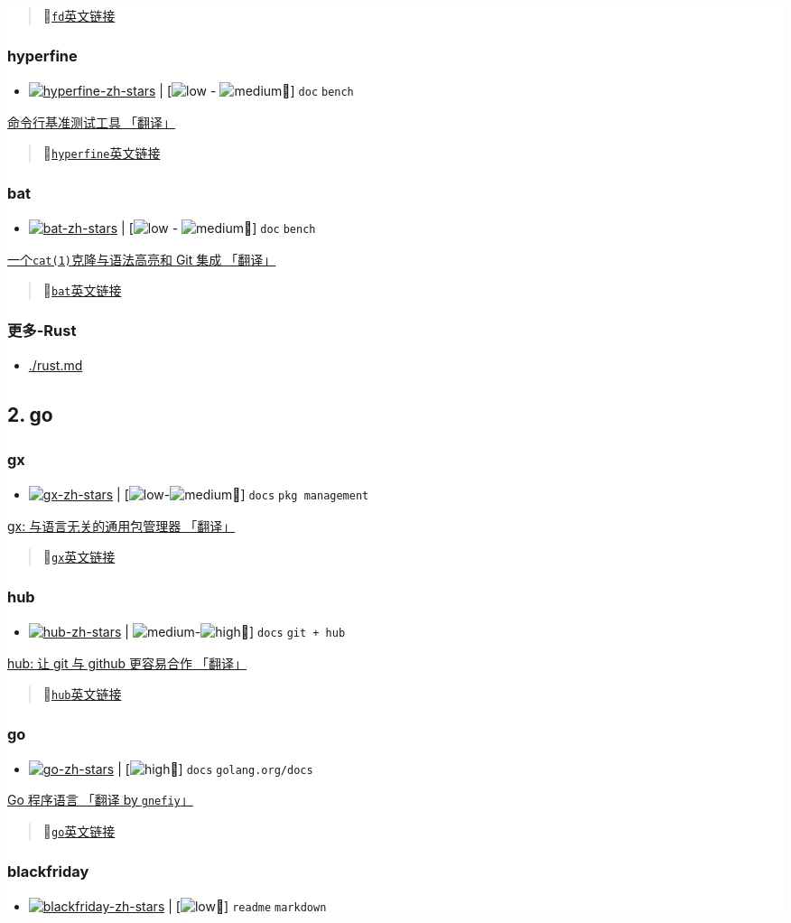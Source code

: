 > 🔗[`fd`英文链接](https://github.com/sharkdp/fd)

[fd-zh-stars]: https://img.shields.io/github/stars/chinanf-boy/fd-zh.svg
[fd-zh]: https://github.com/chinanf-boy/fd-zh

### hyperfine

- [![hyperfine-zh-stars]][hyperfine-zh] | [![low](./low.svg) - ![medium](./medium.svg)📖] `doc` `bench`

[ 命令行基准测试工具 「翻译」][hyperfine-zh]

> 🔗[`hyperfine`英文链接](https://github.com/sharkdp/hyperfine)

[hyperfine-zh-stars]: https://img.shields.io/github/stars/chinanf-boy/hyperfine-zh.svg
[hyperfine-zh]: https://github.com/chinanf-boy/hyperfine-zh

### bat

- [![bat-zh-stars]][bat-zh] | [![low](./low.svg) - ![medium](./medium.svg)📖] `doc` `bench`

[ 一个`cat(1)`克隆与语法高亮和 Git 集成 「翻译」][bat-zh]

> 🔗[`bat`英文链接](https://github.com/sharkdp/bat)

[bat-zh-stars]: https://img.shields.io/github/stars/chinanf-boy/bat-zh.svg
[bat-zh]: https://github.com/chinanf-boy/bat-zh

### 更多-Rust

- [./rust.md](./rust.md)

## 2. go

### gx

- [![gx-zh-stars]][gx-zh] | [![low](./low.svg)-![medium](./medium.svg)📖] `docs` `pkg management`

[gx: 与语言无关的通用包管理器 「翻译」][gx-zh]

> 🔗[`gx`英文链接](https://github.com/whyrusleeping/gx)

[gx-zh-stars]: https://img.shields.io/github/stars/chinanf-boy/gx-zh.svg
[gx-zh]: https://github.com/chinanf-boy/gx-zh

### hub

- [![hub-zh-stars]][hub-zh] | ![medium](./medium.svg)-![high](./high.svg)📖] `docs` `git + hub`

[hub: 让 git 与 github 更容易合作 「翻译」][hub-zh]

> 🔗[`hub`英文链接](https://github.com/github/hub)

[hub-zh-stars]: https://img.shields.io/github/stars/chinanf-boy/hub-zh.svg
[hub-zh]: https://github.com/chinanf-boy/hub-zh

### go

- [![go-zh-stars]][go-zh] | [![high](./high.svg)📖] `docs` `golang.org/docs`

[ Go 程序语言 「翻译 by `gnefiy`」][go-zh]

> 🔗[`go`英文链接](https://github.com/golang/go)

[go-zh-stars]: https://img.shields.io/github/stars/gnefiy/go-zh.svg
[go-zh]: https://github.com/gnefiy/go-zh

### blackfriday

- [![blackfriday-zh-stars]][blackfriday-zh] | [![low](./low.svg)📖] `readme` `markdown`


[translate-svg]: http://llever.com/translate.svg
[translate-list]: https://github.com/chinanf-boy/chinese-translate-list
[commit]: https://github.com/chinanf-boy/chinese-translate-list
[last]: https://img.shields.io/github/last-commit/chinanf-boy/chinese-translate-list.svg
[more]: https://github.com/chinanf-boy/chinese-translate-list
[minipack-explain-stars]: https://img.shields.io/github/stars/chinanf-boy/minipack-explain.svg
[minipack-explain]: https://github.com/chinanf-boy/minipack-explain
[didact-explain-stars]: https://img.shields.io/github/stars/chinanf-boy/didact-explain.svg
[didact-explain]: https://github.com/chinanf-boy/didact-explain
[react-beautiful-dnd-zh-stars]: https://img.shields.io/github/stars/chinanf-boy/react-beautiful-dnd-zh.svg
[react-beautiful-dnd-zh]: https://github.com/chinanf-boy/react-beautiful-dnd-zh
[react-grid-layout-zh-stars]: https://img.shields.io/github/stars/chinanf-boy/react-grid-layout-zh.svg
[react-grid-layout-zh]: https://github.com/chinanf-boy/react-grid-layout-zh
[react-from-zero-stars]: https://img.shields.io/github/stars/chinanf-boy/react-from-zero.svg
[react-from-zero]: https://github.com/chinanf-boy/react-from-zero
[react-values-zh-stars]: https://img.shields.io/github/stars/chinanf-boy/react-values-zh.svg
[react-values-zh]: https://github.com/chinanf-boy/react-values-zh
[guppy-docs-zh-stars]: https://img.shields.io/github/stars/chinanf-boy/guppy-docs-zh.svg
[guppy-docs-zh]: https://github.com/chinanf-boy/guppy-docs-zh
[react-loadable-zh-stars]: https://img.shields.io/github/stars/chinanf-boy/react-loadable-zh.svg
[react-loadable-zh]: https://github.com/chinanf-boy/react-loadable-zh
[debug-zh-stars]: https://img.shields.io/github/stars/chinanf-boy/debug-zh.svg
[debug-zh]: https://github.com/chinanf-boy/debug-zh
[commander.js-zh-stars]: https://img.shields.io/github/stars/chinanf-boy/commander.js-zh.svg
[commander.js-zh]: https://github.com/chinanf-boy/commander.js-zh
[ky-zh-stars]: https://img.shields.io/github/stars/chinanf-boy/ky-zh.svg
[ky-zh]: https://github.com/chinanf-boy/ky-zh
[lyo-zh-stars]: https://img.shields.io/github/stars/chinanf-boy/lyo-zh.svg
[lyo-zh]: https://github.com/chinanf-boy/lyo-zh
[meow-zh-stars]: https://img.shields.io/github/stars/chinanf-boy/meow-zh.svg
[meow-zh]: https://github.com/chinanf-boy/meow-zh
[vue-scrollto-zh-stars]: https://img.shields.io/github/stars/chinanf-boy/vue-scrollto-zh.svg
[vue-scrollto-zh]: https://github.com/chinanf-boy/vue-scrollto-zh
[33-js-concepts-zh-stars]: https://img.shields.io/github/stars/stephentian/33-js-concepts.svg
[33-js-concepts-zh]: https://github.com/stephentian/33-js-concepts
[head-zh-stars]: https://img.shields.io/github/stars/Amery2010/HEAD.svg
[head-zh]: https://github.com/Amery2010/HEAD
[got-zh-stars]: https://img.shields.io/github/stars/chinanf-boy/got-zh.svg
[got-zh]: https://github.com/chinanf-boy/got-zh
[trpl-zh-cn-stars]: https://img.shields.io/github/stars/KaiserY/trpl-zh-cn.svg
[trpl-zh-cn]: https://github.com/KaiserY/trpl-zh-cn
[rust-by-example-cn-stars]: https://img.shields.io/github/stars/rust-lang-cn/rust-by-example-cn.svg
[rust-by-example-cn]: https://github.com/rust-lang-cn/rust-by-example-cn
[cargo-book-stars]: https://img.shields.io/github/stars/chinanf-boy/cargo-book-zh.svg
[cargo-book]: https://github.com/chinanf-boy/cargo-book-zh
[rustc-zh-stars]: https://img.shields.io/github/stars/chinanf-boy/rustc-zh.svg
[rustc-zh]: https://github.com/chinanf-boy/rustc-zh
[rust-cookbook-zh-stars]: https://img.shields.io/github/stars/chinanf-boy/rust-cookbook-zh.svg
[rust-cookbook-zh]: https://github.com/chinanf-boy/rust-cookbook-zh
[cli-wg-zh-stars]: https://img.shields.io/github/stars/chinanf-boy/cli-wg-zh.svg
[cli-wg-zh]: https://github.com/chinanf-boy/cli-wg-zh
[rustdoc-zh-stars]: https://img.shields.io/github/stars/chinanf-boy/rustdoc-zh.svg
[rustdoc-zh]: https://github.com/chinanf-boy/rustdoc-zh
[mdbook-stars]: https://img.shields.io/github/stars/chinanf-boy/mdbook-zh.svg
[mdbook]: https://github.com/chinanf-boy/mdbook-zh
[gentle-intro-stars]: https://img.shields.io/github/stars/chinanf-boy/gentle-intro.svg
[gentle-intro]: https://github.com/chinanf-boy/gentle-intro
[rustwasm-book-stars]: https://img.shields.io/github/stars/chinanf-boy/rustwasm-book.svg
[rustwasm-book]: https://github.com/chinanf-boy/rustwasm-book
[blackfriday-zh-stars]: https://img.shields.io/github/stars/chinanf-boy/blackfriday-zh.svg
[blackfriday-zh]: https://github.com/chinanf-boy/blackfriday-zh
[go-internals-stars]: https://img.shields.io/github/stars/go-internals-cn/go-internals.svg
[go-internals]: https://github.com/go-internals-cn/go-internals
[gitleaks-zh-stars]: https://img.shields.io/github/stars/chinanf-boy/gitleaks-zh.svg
[gitleaks-zh]: https://github.com/chinanf-boy/gitleaks-zh
[goreleaser-zh-stars]: https://img.shields.io/github/stars/chinanf-boy/goreleaser-zh.svg
[goreleaser-zh]: https://github.com/chinanf-boy/goreleaser-zh
[project-layout-zh-stars]: https://img.shields.io/github/stars/chinanf-boy/project-layout-zh.svg
[project-layout-zh]: https://github.com/chinanf-boy/project-layout-zh
[gobyexample--contributors]: https://github.com/xg-wang/gobyexample/graphs/contributors
[gobyexample-zh-stars]: https://img.shields.io/github/stars/xg-wang/gobyexample.svg
[gobyexample-zh]: https://github.com/xg-wang/gobyexample
[ferret-zh-stars]: https://img.shields.io/github/stars/chinanf-boy/ferret-zh.svg
[ferret-zh]: https://github.com/chinanf-boy/ferret-zh
[afero-zh-stars]: https://img.shields.io/github/stars/chinanf-boy/afero-zh.svg
[afero-zh]: https://github.com/chinanf-boy/afero-zh
[brook-zh-stars]: https://img.shields.io/github/stars/chinanf-boy/brook-zh.svg
[brook-zh]: https://github.com/chinanf-boy/brook-zh
[ipfs-zh-stars]: https://img.shields.io/github/stars/chinanf-boy/ipfs-zh.svg
[ipfs-zh]: https://github.com/chinanf-boy/ipfs-zh
[go-ipfs-zh-stars]: https://img.shields.io/github/stars/chinanf-boy/go-ipfs-zh.svg
[go-ipfs-zh]: https://github.com/chinanf-boy/go-ipfs-zh
[typescript-react-starter-stars]: https://img.shields.io/github/stars/chinanf-boy/TypeScript-React-Starter.svg
[typescript-react-starter]: https://github.com/chinanf-boy/TypeScript-React-Starter
[typescript-node-starter-stars]: https://img.shields.io/github/stars/chinanf-boy/TypeScript-Node-Starter.svg
[typescript-node-starter]: https://github.com/chinanf-boy/TypeScript-Node-Starter
[typescript-vue-starter-stars]: https://img.shields.io/github/stars/chinanf-boy/TypeScript-Vue-Starter.svg
[typescript-vue-starter]: https://github.com/chinanf-boy/TypeScript-Vue-Starter
[bleak-stars]: https://img.shields.io/github/stars/chinanf-boy/BLeak-zh.svg
[bleak]: https://github.com/chinanf-boy/BLeak-zh
[typedoc-stars]: https://img.shields.io/github/stars/chinanf-boy/typedoc-zh.svg
[typedoc]: https://github.com/chinanf-boy/typedoc-zh
[awesome-puppeteer-zh-stars]: https://img.shields.io/github/stars/chinanf-boy/awesome-puppeteer-zh.svg
[awesome-puppeteer-zh]: https://github.com/chinanf-boy/awesome-puppeteer-zh
[awesome-hacking-stars]: https://img.shields.io/github/stars/chinanf-boy/awesome-hacking.svg
[awesome-hacking]: https://github.com/chinanf-boy/awesome-hacking
[awesome-electron-zh-stars]: https://img.shields.io/github/stars/chinanf-boy/awesome-electron-zh.svg
[awesome-electron-zh]: https://github.com/chinanf-boy/awesome-electron-zh
[awesome-micro-npm-packages-zh-stars]: https://img.shields.io/github/stars/chinanf-boy/awesome-micro-npm-packages-zh.svg
[awesome-micro-npm-packages-zh]: https://github.com/chinanf-boy/awesome-micro-npm-packages-zh
[awesome-vscode-zh-stars]: https://img.shields.io/github/stars/chinanf-boy/awesome-vscode-zh.svg
[awesome-vscode-zh]: https://github.com/chinanf-boy/awesome-vscode-zh
[awesome-algorithm-stars]: https://img.shields.io/github/stars/apachecn/awesome-algorithm.svg
[awesome-algorithm]: https://github.com/apachecn/awesome-algorithm
[deno-zh-stars]: https://img.shields.io/github/stars/chinanf-boy/deno-zh.svg
[deno-zh]: https://github.com/chinanf-boy/deno-zh
[gn-zh-stars]: https://img.shields.io/github/stars/chinanf-boy/gn-zh.svg
[gn-zh]: https://github.com/chinanf-boy/gn-zh
[hacker-howto-stars]: https://img.shields.io/github/stars/zer4tul/hacker-howto.svg
[hacker-howto]: https://github.com/zer4tul/hacker-howto
[git-extras-zh-stars]: https://img.shields.io/github/stars/chinanf-boy/git-extras-zh.svg
[git-extras-zh]: https://github.com/chinanf-boy/git-extras-zh
[emoji-cheat-sheet-zh-stars]: https://img.shields.io/github/stars/chinanf-boy/emoji-cheat-sheet-zh.svg
[emoji-cheat-sheet-zh]: https://github.com/chinanf-boy/emoji-cheat-sheet-zh
[the_silver_searcher-zh-stars]: https://img.shields.io/github/stars/chinanf-boy/the_silver_searcher-zh.svg
[the_silver_searcher-zh]: https://github.com/chinanf-boy/the_silver_searcher-zh